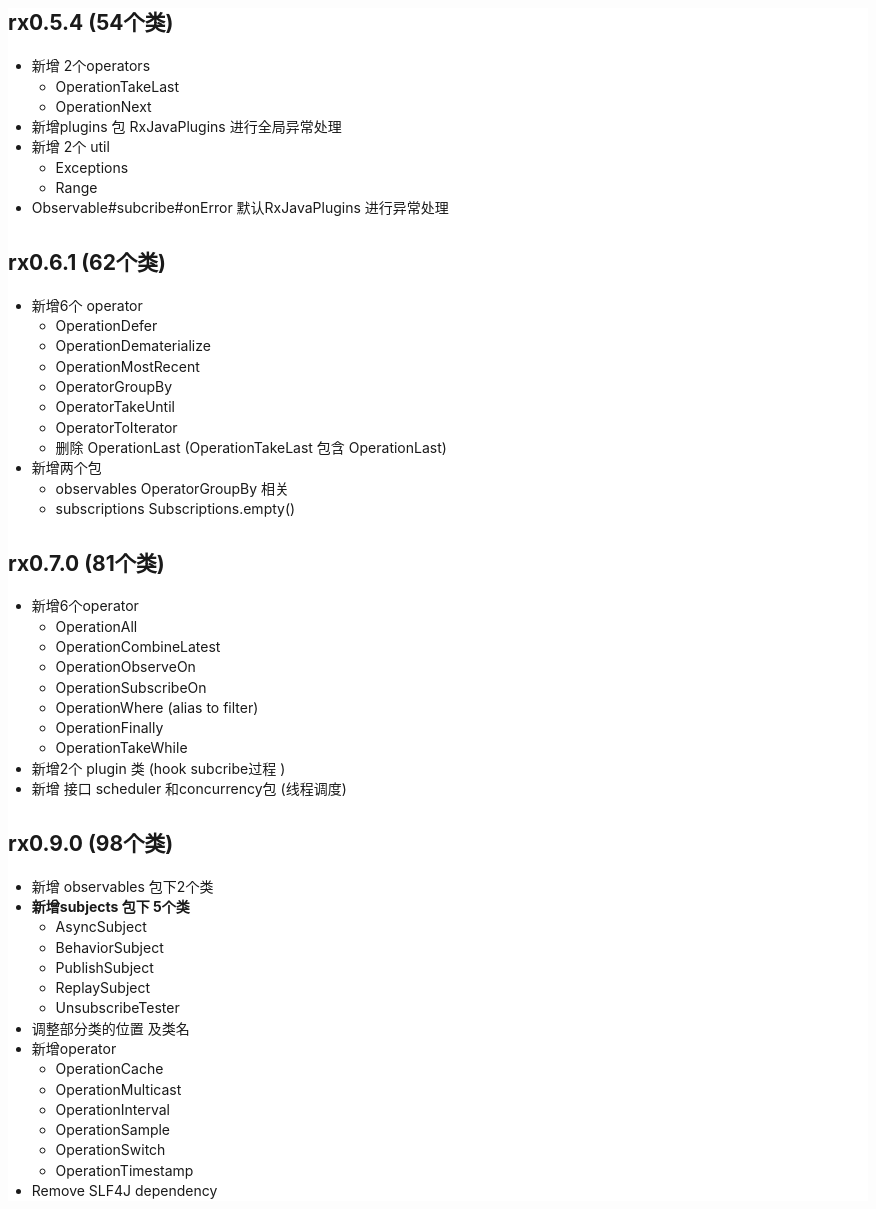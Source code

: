 ## rx0.5.4   \(54个类\)

* 新增 2个operators 
  * OperationTakeLast
  * OperationNext
* 新增plugins 包  RxJavaPlugins 进行全局异常处理 
* 新增 2个 util  
  * Exceptions 
  * Range 
* Observable\#subcribe\#onError    默认RxJavaPlugins 进行异常处理

## rx0.6.1  \(62个类\)

* 新增6个 operator
  * OperationDefer
  * OperationDematerialize
  * OperationMostRecent
  * OperatorGroupBy
  * OperatorTakeUntil
  * OperatorToIterator
  * 删除 OperationLast \(OperationTakeLast 包含 OperationLast\)
* 新增两个包
  * observables       OperatorGroupBy 相关
  * subscriptions      Subscriptions.empty\(\)

## rx0.7.0 \(81个类\)

* 新增6个operator
  * OperationAll
  * OperationCombineLatest
  * OperationObserveOn
  * OperationSubscribeOn
  * OperationWhere  \(alias to filter\)
  * OperationFinally
  * OperationTakeWhile  
* 新增2个 plugin 类  \(hook subcribe过程 \) 
* 新增 接口 scheduler  和concurrency包 \(线程调度\)

## rx0.9.0   \(98个类\)

* 新增 observables 包下2个类
* **新增subjects 包下 5个类**
  * AsyncSubject
  * BehaviorSubject
  * PublishSubject
  * ReplaySubject
  * UnsubscribeTester
* 调整部分类的位置 及类名
* 新增operator
  * OperationCache
  * OperationMulticast
  * OperationInterval
  * OperationSample
  * OperationSwitch
  * OperationTimestamp
* Remove SLF4J dependency
